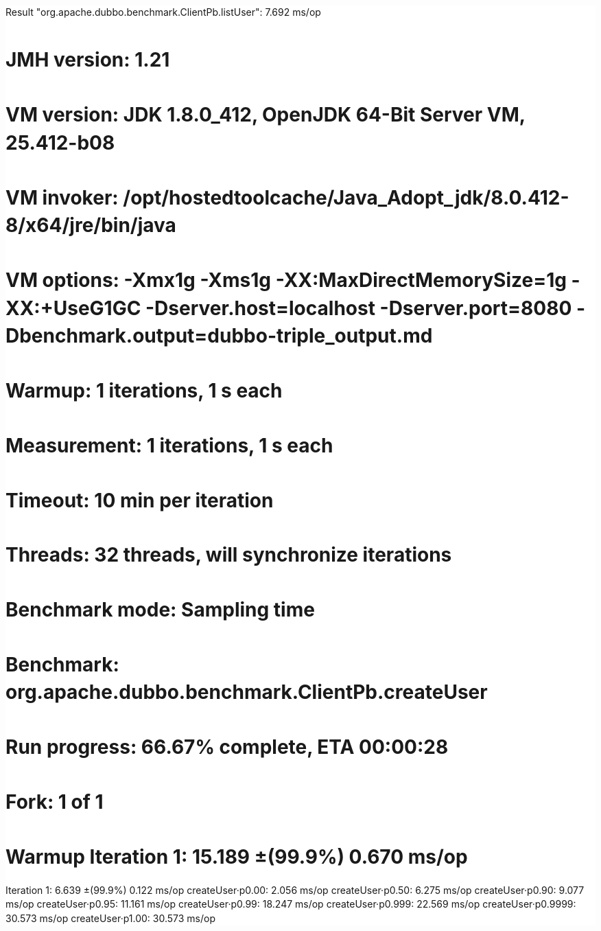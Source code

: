 
Result "org.apache.dubbo.benchmark.ClientPb.listUser":
  7.692 ms/op


# JMH version: 1.21
# VM version: JDK 1.8.0_412, OpenJDK 64-Bit Server VM, 25.412-b08
# VM invoker: /opt/hostedtoolcache/Java_Adopt_jdk/8.0.412-8/x64/jre/bin/java
# VM options: -Xmx1g -Xms1g -XX:MaxDirectMemorySize=1g -XX:+UseG1GC -Dserver.host=localhost -Dserver.port=8080 -Dbenchmark.output=dubbo-triple_output.md
# Warmup: 1 iterations, 1 s each
# Measurement: 1 iterations, 1 s each
# Timeout: 10 min per iteration
# Threads: 32 threads, will synchronize iterations
# Benchmark mode: Sampling time
# Benchmark: org.apache.dubbo.benchmark.ClientPb.createUser

# Run progress: 66.67% complete, ETA 00:00:28
# Fork: 1 of 1
# Warmup Iteration   1: 15.189 ±(99.9%) 0.670 ms/op
Iteration   1: 6.639 ±(99.9%) 0.122 ms/op
                 createUser·p0.00:   2.056 ms/op
                 createUser·p0.50:   6.275 ms/op
                 createUser·p0.90:   9.077 ms/op
                 createUser·p0.95:   11.161 ms/op
                 createUser·p0.99:   18.247 ms/op
                 createUser·p0.999:  22.569 ms/op
                 createUser·p0.9999: 30.573 ms/op
                 createUser·p1.00:   30.573 ms/op
